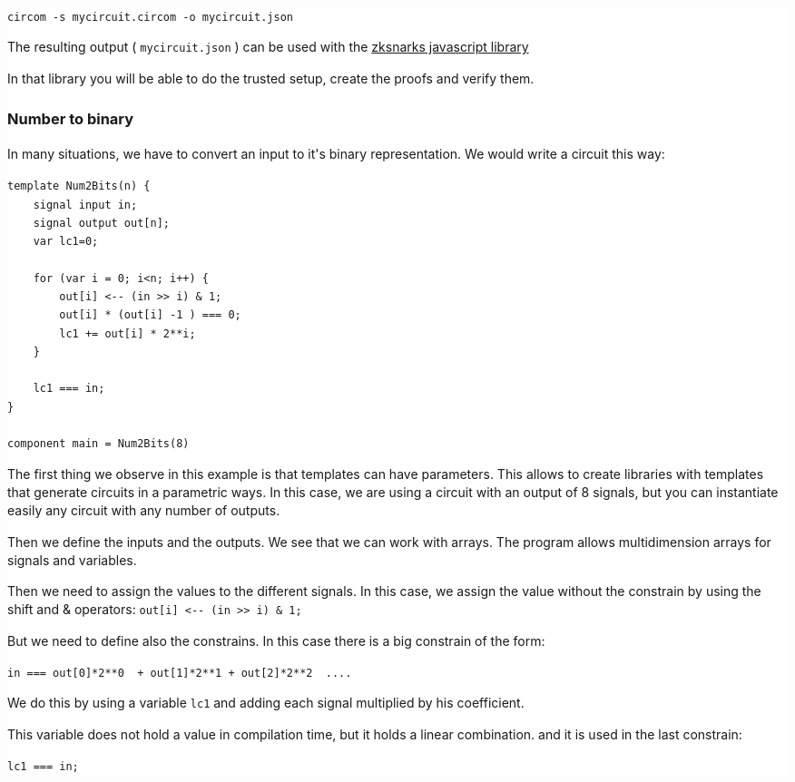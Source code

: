 ```
circom -s mycircuit.circom -o mycircuit.json
```

The resulting output ( `mycircuit.json` ) can be used with the [zksnarks javascript library](https://github.com/iden3/zksnark)

In that library you will be able to do the trusted setup, create the proofs and verify them.

### Number to binary

In many situations, we have to convert an input to it's binary representation.  We would write a circuit this way:

```
template Num2Bits(n) {
    signal input in;
    signal output out[n];
    var lc1=0;

    for (var i = 0; i<n; i++) {
        out[i] <-- (in >> i) & 1;
        out[i] * (out[i] -1 ) === 0;
        lc1 += out[i] * 2**i;
    }

    lc1 === in;
}

component main = Num2Bits(8)
```

The first thing we observe in this example is that templates can have parameters. This allows to create libraries with templates that generate circuits in a parametric ways. In this case, we are using a circuit with an output of 8 signals, but you can instantiate easily any circuit with any number of outputs.

Then we define the inputs and the outputs. We see that we can work with arrays. The program allows multidimension arrays for signals and variables.

Then we need to assign the values to the different signals. In this case, we assign the value without the constrain by using the shift and & operators:
`out[i] <-- (in >> i) & 1;`

But we need to define also the constrains.  In this case there is a big constrain of the form:

```
in === out[0]*2**0  + out[1]*2**1 + out[2]*2**2  ....
```

We do this by using a variable `lc1` and adding each signal multiplied by his coefficient.

This variable does not hold a value in compilation time, but it holds a linear combination.  and it is used in the last constrain:

```
lc1 === in;
```
